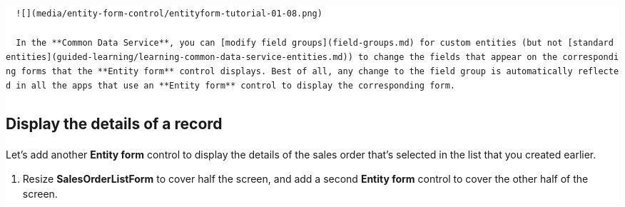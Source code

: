       ![](media/entity-form-control/entityform-tutorial-01-08.png)   
      
      In the **Common Data Service**, you can [modify field groups](field-groups.md) for custom entities (but not [standard entities](guided-learning/learning-common-data-service-entities.md)) to change the fields that appear on the corresponding forms that the **Entity form** control displays. Best of all, any change to the field group is automatically reflected in all the apps that use an **Entity form** control to display the corresponding form.

## Display the details of a record
Let’s add another **Entity form** control to display the details of the sales order that’s selected in the list that you created earlier.  

1. Resize **SalesOrderListForm** to cover half the screen, and add a second **Entity form** control to cover the other half of the screen.  